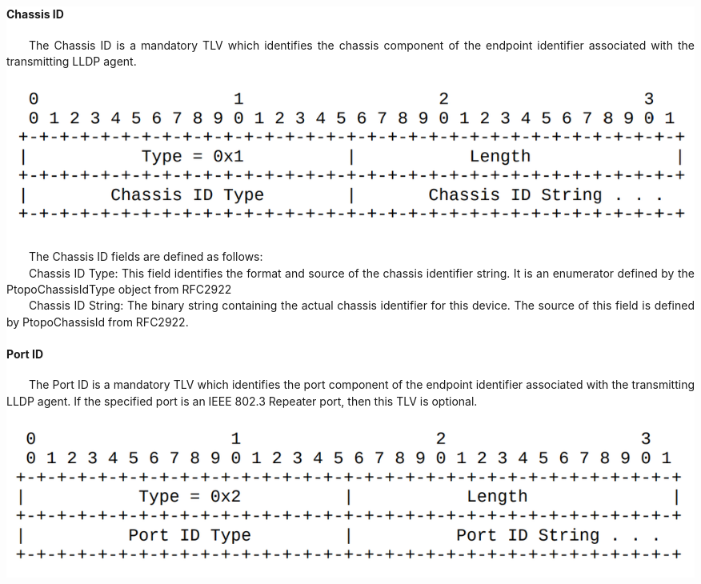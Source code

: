 #### Chassis ID

<div style="text-align: justify; text-indent: 2em;">
The Chassis ID is a mandatory TLV which identifies the chassis component
of the endpoint identifier associated with the transmitting LLDP agent.
</div>

![H1](/assets/img/networking/chassid.png)

<div style="text-align: justify; text-indent: 2em;">
The Chassis ID fields are defined as follows:
</div>

<div style="text-align: justify; text-indent: 2em;">
Chassis ID Type: This field identifies the format and source of the chassis
identifier string. It is an enumerator defined by the
PtopoChassisIdType object from RFC2922
</div>

<div style="text-align: justify; text-indent: 2em;">
Chassis ID String: The binary string containing the actual chassis identifier for this
device. The source of this field is defined by PtopoChassisId from
RFC2922.
</div>

#### Port ID

<div style="text-align: justify; text-indent: 2em;">
The Port ID is a mandatory TLV which identifies the port component of the
endpoint identifier associated with the transmitting LLDP agent. If the
specified port is an IEEE 802.3 Repeater port, then this TLV is optional.
</div>

![H1](/assets/img/networking/port_id.png)
